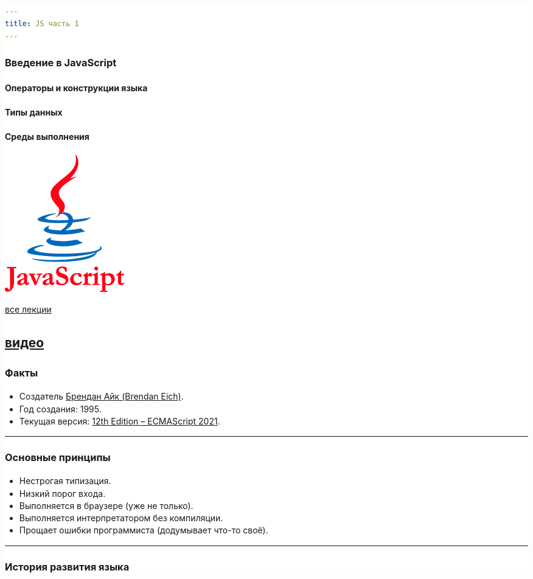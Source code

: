 ```yaml
---
title: JS часть 1
---
```


### Введение в JavaScript
#### Операторы и конструкции языка
#### Типы данных
#### Среды выполнения


![js](../assets/js/lab_js_about/js-logo.png)

[все лекции](https://github.com/dmitryweiner/web-lectures/blob/main/README.md)

[видео](https://drive.google.com/file/d/1r96__wjtHx5sK_5nBxTDN1CSchu8i3hX/view?usp=sharing)
---

### Факты
* Создатель [Брендан Айк (Brendan Eich)](https://twitter.com/brendaneich?lang=en).
* Год создания: 1995.
* Текущая версия: [12th Edition – ECMAScript 2021](https://en.wikipedia.org/wiki/ECMAScript#12th_Edition_%E2%80%93_ECMAScript_2021).
---

### Основные принципы
* Нестрогая типизация.
* Низкий порог входа.
* Выполняется в браузере (уже не только).
* Выполняется интерпретатором без компиляции.
* Прощает ошибки программиста (додумывает что-то своё).
---

### История развития языка